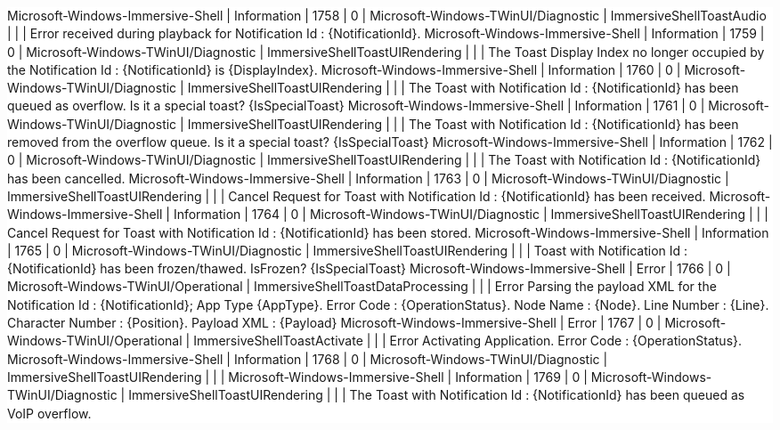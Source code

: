 Microsoft-Windows-Immersive-Shell  |  Information  |  1758      |  0        |  Microsoft-Windows-TWinUI/Diagnostic   |  ImmersiveShellToastAudio                                         |          |                                                                                                                                            |  Error received during playback for Notification Id : {NotificationId}.
Microsoft-Windows-Immersive-Shell  |  Information  |  1759      |  0        |  Microsoft-Windows-TWinUI/Diagnostic   |  ImmersiveShellToastUIRendering                                   |          |                                                                                                                                            |  The Toast Display Index no longer occupied by the Notification Id : {NotificationId} is {DisplayIndex}.
Microsoft-Windows-Immersive-Shell  |  Information  |  1760      |  0        |  Microsoft-Windows-TWinUI/Diagnostic   |  ImmersiveShellToastUIRendering                                   |          |                                                                                                                                            |  The Toast with Notification Id : {NotificationId} has been queued as overflow. Is it a special toast? {IsSpecialToast}
Microsoft-Windows-Immersive-Shell  |  Information  |  1761      |  0        |  Microsoft-Windows-TWinUI/Diagnostic   |  ImmersiveShellToastUIRendering                                   |          |                                                                                                                                            |  The Toast with Notification Id : {NotificationId} has been removed from the overflow queue. Is it a special toast? {IsSpecialToast}
Microsoft-Windows-Immersive-Shell  |  Information  |  1762      |  0        |  Microsoft-Windows-TWinUI/Diagnostic   |  ImmersiveShellToastUIRendering                                   |          |                                                                                                                                            |  The Toast with Notification Id : {NotificationId} has been cancelled.
Microsoft-Windows-Immersive-Shell  |  Information  |  1763      |  0        |  Microsoft-Windows-TWinUI/Diagnostic   |  ImmersiveShellToastUIRendering                                   |          |                                                                                                                                            |  Cancel Request for Toast with Notification Id : {NotificationId} has been received.
Microsoft-Windows-Immersive-Shell  |  Information  |  1764      |  0        |  Microsoft-Windows-TWinUI/Diagnostic   |  ImmersiveShellToastUIRendering                                   |          |                                                                                                                                            |  Cancel Request for Toast with Notification Id : {NotificationId} has been stored.
Microsoft-Windows-Immersive-Shell  |  Information  |  1765      |  0        |  Microsoft-Windows-TWinUI/Diagnostic   |  ImmersiveShellToastUIRendering                                   |          |                                                                                                                                            |  Toast with Notification Id : {NotificationId} has been frozen/thawed. IsFrozen? {IsSpecialToast}
Microsoft-Windows-Immersive-Shell  |  Error        |  1766      |  0        |  Microsoft-Windows-TWinUI/Operational  |  ImmersiveShellToastDataProcessing                                |          |                                                                                                                                            |  Error Parsing the payload XML for the Notification Id : {NotificationId}; App Type {AppType}. Error Code : {OperationStatus}. Node Name : {Node}. Line Number : {Line}. Character Number : {Position}. Payload XML : {Payload}
Microsoft-Windows-Immersive-Shell  |  Error        |  1767      |  0        |  Microsoft-Windows-TWinUI/Operational  |  ImmersiveShellToastActivate                                      |          |                                                                                                                                            |  Error Activating Application. Error Code : {OperationStatus}.
Microsoft-Windows-Immersive-Shell  |  Information  |  1768      |  0        |  Microsoft-Windows-TWinUI/Diagnostic   |  ImmersiveShellToastUIRendering                                   |          |                                                                                                                                            |
Microsoft-Windows-Immersive-Shell  |  Information  |  1769      |  0        |  Microsoft-Windows-TWinUI/Diagnostic   |  ImmersiveShellToastUIRendering                                   |          |                                                                                                                                            |  The Toast with Notification Id : {NotificationId} has been queued as VoIP overflow.